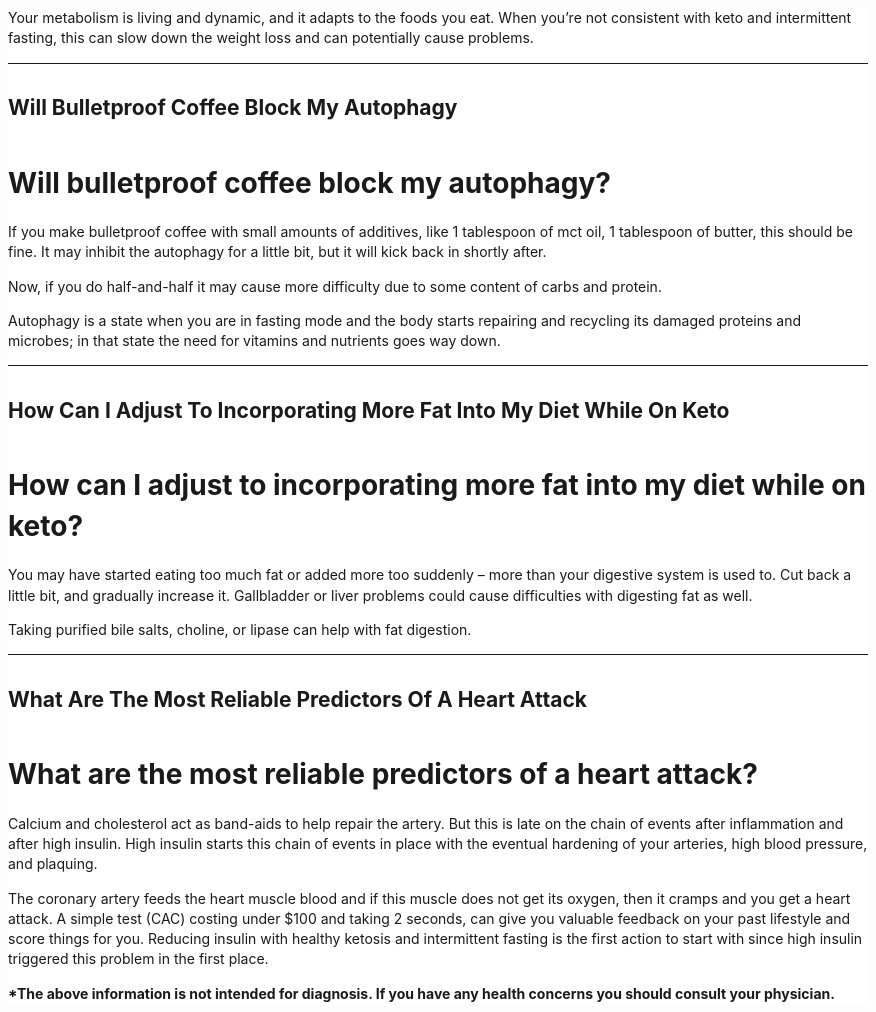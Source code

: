 Your metabolism is living and dynamic, and it adapts to the foods you eat. When you’re not consistent with keto and intermittent fasting, this can slow down the weight loss and can potentially cause problems.

---

## Will Bulletproof Coffee Block My Autophagy

# Will bulletproof coffee block my autophagy?

If you make bulletproof coffee with small amounts of additives, like 1 tablespoon of mct oil, 1 tablespoon of butter, this should be fine. It may inhibit the autophagy for a little bit, but it will kick back in shortly after.

Now, if you do half-and-half it may cause more difficulty due to some content of carbs and protein.

Autophagy is a state when you are in fasting mode and the body starts repairing and recycling its damaged proteins and microbes; in that state the need for vitamins and nutrients goes way down.

---

## How Can I Adjust To Incorporating More Fat Into My Diet While On Keto

# How can I adjust to incorporating more fat into my diet while on keto?

You may have started eating too much fat or added more too suddenly – more than your digestive system is used to. Cut back a little bit, and gradually increase it. Gallbladder or liver problems could cause difficulties with digesting fat as well.

Taking purified bile salts, choline, or lipase can help with fat digestion.

---

## What Are The Most Reliable Predictors Of A Heart Attack

# What are the most reliable predictors of a heart attack?

Calcium and cholesterol act as band-aids to help repair the artery. But this is late on the chain of events after inflammation and after high insulin. High insulin starts this chain of events in place with the eventual hardening of your arteries, high blood pressure, and plaquing.

The coronary artery feeds the heart muscle blood and if this muscle does not get its oxygen, then it cramps and you get a heart attack. A simple test (CAC) costing under $100 and taking 2 seconds, can give you valuable feedback on your past lifestyle and score things for you. Reducing insulin with healthy ketosis and intermittent fasting is the first action to start with since high insulin triggered this problem in the first place.

**\*The above information is not intended for diagnosis. If you have any health concerns you should consult your physician.**
